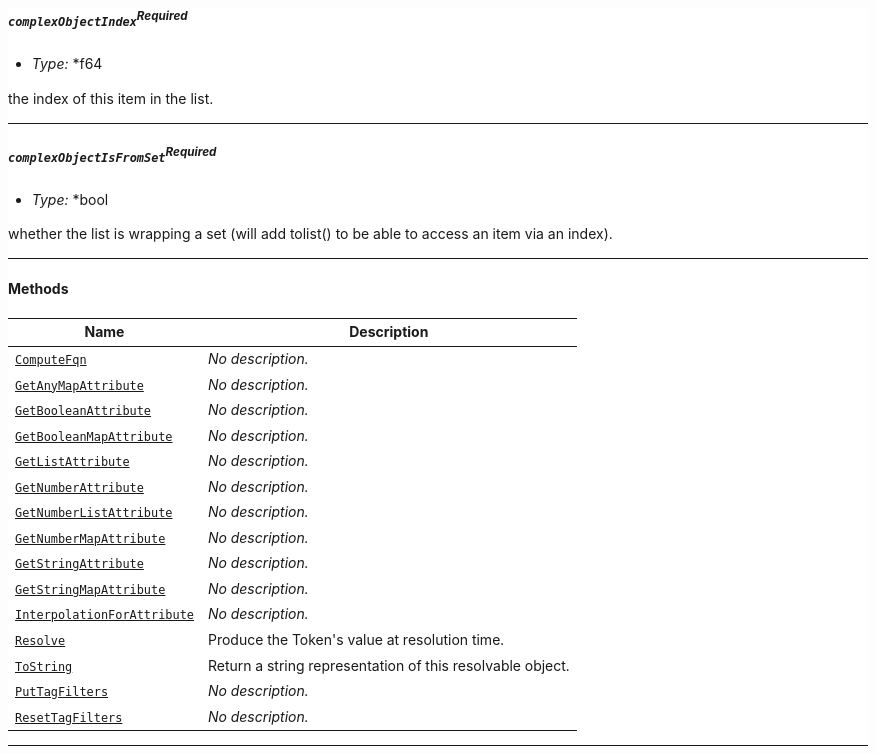 
##### `complexObjectIndex`<sup>Required</sup> <a name="complexObjectIndex" id="@cdktf/provider-datadog.costBudget.CostBudgetEntriesOutputReference.Initializer.parameter.complexObjectIndex"></a>

- *Type:* *f64

the index of this item in the list.

---

##### `complexObjectIsFromSet`<sup>Required</sup> <a name="complexObjectIsFromSet" id="@cdktf/provider-datadog.costBudget.CostBudgetEntriesOutputReference.Initializer.parameter.complexObjectIsFromSet"></a>

- *Type:* *bool

whether the list is wrapping a set (will add tolist() to be able to access an item via an index).

---

#### Methods <a name="Methods" id="Methods"></a>

| **Name** | **Description** |
| --- | --- |
| <code><a href="#@cdktf/provider-datadog.costBudget.CostBudgetEntriesOutputReference.computeFqn">ComputeFqn</a></code> | *No description.* |
| <code><a href="#@cdktf/provider-datadog.costBudget.CostBudgetEntriesOutputReference.getAnyMapAttribute">GetAnyMapAttribute</a></code> | *No description.* |
| <code><a href="#@cdktf/provider-datadog.costBudget.CostBudgetEntriesOutputReference.getBooleanAttribute">GetBooleanAttribute</a></code> | *No description.* |
| <code><a href="#@cdktf/provider-datadog.costBudget.CostBudgetEntriesOutputReference.getBooleanMapAttribute">GetBooleanMapAttribute</a></code> | *No description.* |
| <code><a href="#@cdktf/provider-datadog.costBudget.CostBudgetEntriesOutputReference.getListAttribute">GetListAttribute</a></code> | *No description.* |
| <code><a href="#@cdktf/provider-datadog.costBudget.CostBudgetEntriesOutputReference.getNumberAttribute">GetNumberAttribute</a></code> | *No description.* |
| <code><a href="#@cdktf/provider-datadog.costBudget.CostBudgetEntriesOutputReference.getNumberListAttribute">GetNumberListAttribute</a></code> | *No description.* |
| <code><a href="#@cdktf/provider-datadog.costBudget.CostBudgetEntriesOutputReference.getNumberMapAttribute">GetNumberMapAttribute</a></code> | *No description.* |
| <code><a href="#@cdktf/provider-datadog.costBudget.CostBudgetEntriesOutputReference.getStringAttribute">GetStringAttribute</a></code> | *No description.* |
| <code><a href="#@cdktf/provider-datadog.costBudget.CostBudgetEntriesOutputReference.getStringMapAttribute">GetStringMapAttribute</a></code> | *No description.* |
| <code><a href="#@cdktf/provider-datadog.costBudget.CostBudgetEntriesOutputReference.interpolationForAttribute">InterpolationForAttribute</a></code> | *No description.* |
| <code><a href="#@cdktf/provider-datadog.costBudget.CostBudgetEntriesOutputReference.resolve">Resolve</a></code> | Produce the Token's value at resolution time. |
| <code><a href="#@cdktf/provider-datadog.costBudget.CostBudgetEntriesOutputReference.toString">ToString</a></code> | Return a string representation of this resolvable object. |
| <code><a href="#@cdktf/provider-datadog.costBudget.CostBudgetEntriesOutputReference.putTagFilters">PutTagFilters</a></code> | *No description.* |
| <code><a href="#@cdktf/provider-datadog.costBudget.CostBudgetEntriesOutputReference.resetTagFilters">ResetTagFilters</a></code> | *No description.* |

---
